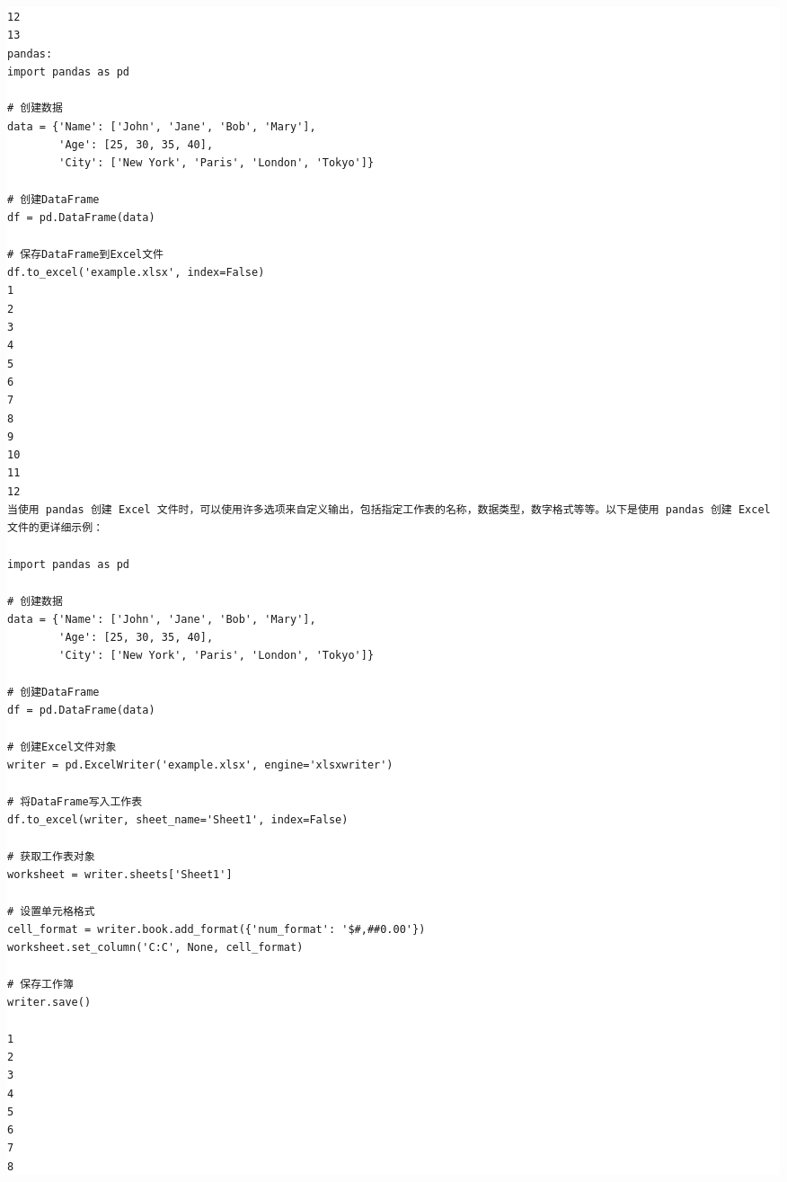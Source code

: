 ```
12
13
pandas:
import pandas as pd

# 创建数据
data = {'Name': ['John', 'Jane', 'Bob', 'Mary'],
        'Age': [25, 30, 35, 40],
        'City': ['New York', 'Paris', 'London', 'Tokyo']}

# 创建DataFrame
df = pd.DataFrame(data)

# 保存DataFrame到Excel文件
df.to_excel('example.xlsx', index=False)
1
2
3
4
5
6
7
8
9
10
11
12
当使用 pandas 创建 Excel 文件时，可以使用许多选项来自定义输出，包括指定工作表的名称，数据类型，数字格式等等。以下是使用 pandas 创建 Excel 文件的更详细示例：

import pandas as pd

# 创建数据
data = {'Name': ['John', 'Jane', 'Bob', 'Mary'],
        'Age': [25, 30, 35, 40],
        'City': ['New York', 'Paris', 'London', 'Tokyo']}

# 创建DataFrame
df = pd.DataFrame(data)

# 创建Excel文件对象
writer = pd.ExcelWriter('example.xlsx', engine='xlsxwriter')

# 将DataFrame写入工作表
df.to_excel(writer, sheet_name='Sheet1', index=False)

# 获取工作表对象
worksheet = writer.sheets['Sheet1']

# 设置单元格格式
cell_format = writer.book.add_format({'num_format': '$#,##0.00'})
worksheet.set_column('C:C', None, cell_format)

# 保存工作簿
writer.save()

1
2
3
4
5
6
7
8
```
